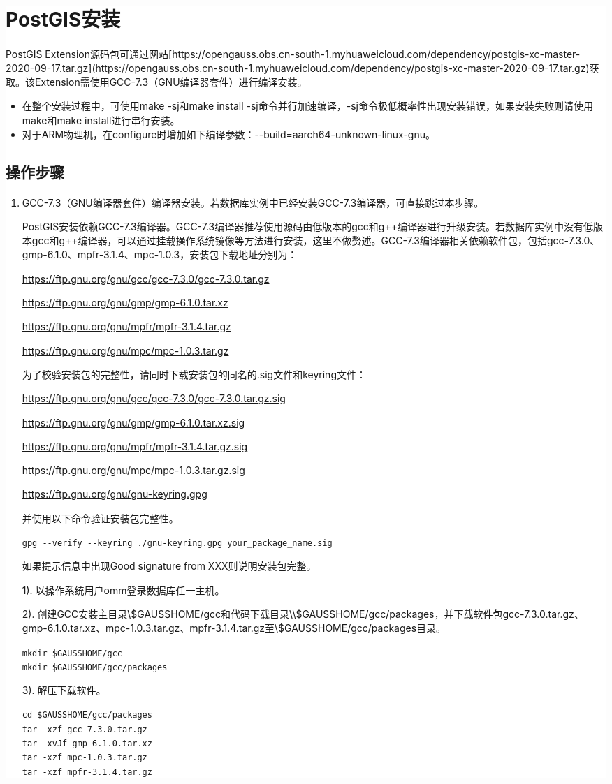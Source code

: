 # PostGIS安装

PostGIS Extension源码包可通过网站[https://opengauss.obs.cn-south-1.myhuaweicloud.com/dependency/postgis-xc-master-2020-09-17.tar.gz](https://opengauss.obs.cn-south-1.myhuaweicloud.com/dependency/postgis-xc-master-2020-09-17.tar.gz)获取。该Extension需使用GCC-7.3（GNU编译器套件）进行编译安装。

-   在整个安装过程中，可使用make    -sj和make install -sj命令并行加速编译，-sj命令极低概率性出现安装错误，如果安装失败则请使用make和make install进行串行安装。
-   对于ARM物理机，在configure时增加如下编译参数：--build=aarch64-unknown-linux-gnu。

## 操作步骤<a name="section193783420183"></a>

1.  GCC-7.3（GNU编译器套件）编译器安装。若数据库实例中已经安装GCC-7.3编译器，可直接跳过本步骤。

    PostGIS安装依赖GCC-7.3编译器。GCC-7.3编译器推荐使用源码由低版本的gcc和g++编译器进行升级安装。若数据库实例中没有低版本gcc和g++编译器，可以通过挂载操作系统镜像等方法进行安装，这里不做赘述。GCC-7.3编译器相关依赖软件包，包括gcc-7.3.0、gmp-6.1.0、mpfr-3.1.4、mpc-1.0.3，安装包下载地址分别为：

    https://ftp.gnu.org/gnu/gcc/gcc-7.3.0/gcc-7.3.0.tar.gz

    https://ftp.gnu.org/gnu/gmp/gmp-6.1.0.tar.xz

    https://ftp.gnu.org/gnu/mpfr/mpfr-3.1.4.tar.gz

    https://ftp.gnu.org/gnu/mpc/mpc-1.0.3.tar.gz

    为了校验安装包的完整性，请同时下载安装包的同名的.sig文件和keyring文件：

    https://ftp.gnu.org/gnu/gcc/gcc-7.3.0/gcc-7.3.0.tar.gz.sig

    https://ftp.gnu.org/gnu/gmp/gmp-6.1.0.tar.xz.sig

    https://ftp.gnu.org/gnu/mpfr/mpfr-3.1.4.tar.gz.sig

    https://ftp.gnu.org/gnu/mpc/mpc-1.0.3.tar.gz.sig

    https://ftp.gnu.org/gnu/gnu-keyring.gpg

    并使用以下命令验证安装包完整性。

    ```
    gpg --verify --keyring ./gnu-keyring.gpg your_package_name.sig
    ```

    如果提示信息中出现Good signature from XXX则说明安装包完整。

    1).  以操作系统用户omm登录数据库任一主机。

    2).  创建GCC安装主目录\\$GAUSSHOME/gcc和代码下载目录\\$GAUSSHOME/gcc/packages，并下载软件包gcc-7.3.0.tar.gz、gmp-6.1.0.tar.xz、mpc-1.0.3.tar.gz、mpfr-3.1.4.tar.gz至\\$GAUSSHOME/gcc/packages目录。

    ```
    mkdir $GAUSSHOME/gcc
    mkdir $GAUSSHOME/gcc/packages
    ```

    3).  解压下载软件。

    ```
    cd $GAUSSHOME/gcc/packages
    tar -xzf gcc-7.3.0.tar.gz
    tar -xvJf gmp-6.1.0.tar.xz
    tar -xzf mpc-1.0.3.tar.gz
    tar -xzf mpfr-3.1.4.tar.gz
    ```
